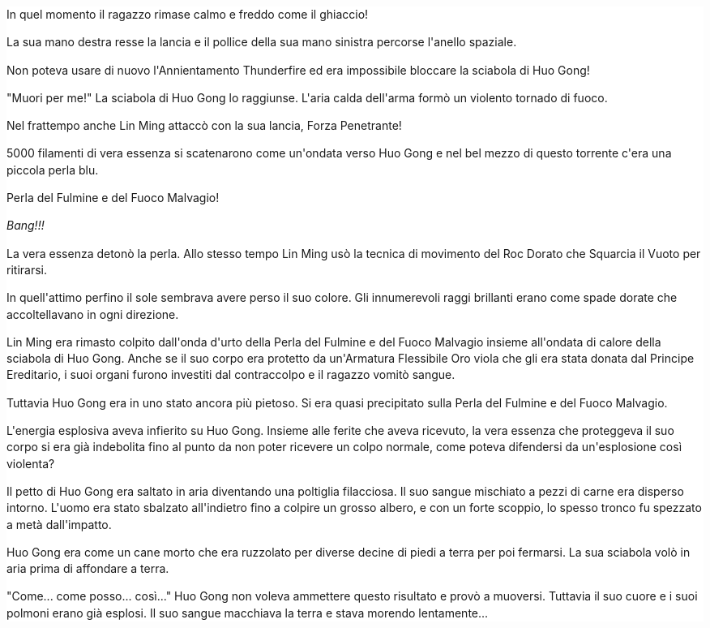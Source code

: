 
In quel momento il ragazzo rimase calmo e freddo come il ghiaccio!


La sua mano destra resse la lancia e il pollice della sua mano sinistra percorse l'anello spaziale.


Non poteva usare di nuovo l'Annientamento Thunderfire ed era impossibile bloccare la sciabola di Huo Gong!


"Muori per me!" La sciabola di Huo Gong lo raggiunse. L'aria calda dell'arma formò un violento tornado di fuoco.


Nel frattempo anche Lin Ming attaccò con la sua lancia, Forza Penetrante!


5000 filamenti di vera essenza si scatenarono come un'ondata verso Huo Gong e nel bel mezzo di questo torrente c'era una piccola perla blu.


Perla del Fulmine e del Fuoco Malvagio!


<em>Bang!!!</em>


La vera essenza detonò la perla.
Allo stesso tempo Lin Ming usò la tecnica di movimento del Roc Dorato che Squarcia il Vuoto per ritirarsi.


In quell'attimo perfino il sole sembrava avere perso il suo colore. Gli innumerevoli raggi brillanti erano come spade dorate che accoltellavano in ogni direzione.


Lin Ming era rimasto colpito dall'onda d'urto della Perla del Fulmine e del Fuoco Malvagio insieme all'ondata di calore della sciabola di Huo Gong. Anche se il suo corpo era protetto da un'Armatura Flessibile Oro viola che gli era stata donata dal Principe Ereditario, i suoi organi furono investiti dal contraccolpo e il ragazzo vomitò sangue.


Tuttavia Huo Gong era in uno stato ancora più pietoso. Si era quasi precipitato sulla Perla del Fulmine e del Fuoco Malvagio.


L'energia esplosiva aveva infierito su Huo Gong. Insieme alle ferite che aveva ricevuto, la vera essenza che proteggeva il suo corpo si era già indebolita fino al punto da non poter ricevere un colpo normale, come poteva difendersi da un'esplosione così violenta?


Il petto di Huo Gong era saltato in aria diventando una poltiglia filacciosa. Il suo sangue mischiato a pezzi di carne era disperso intorno. L'uomo era stato sbalzato all'indietro fino a colpire un grosso albero, e con un forte scoppio, lo spesso tronco fu spezzato a metà dall'impatto.


Huo Gong era come un cane morto che era ruzzolato per diverse decine di piedi a terra per poi fermarsi.
La sua sciabola volò in aria prima di affondare a terra.


"Come... come posso... così..." Huo Gong non voleva ammettere questo risultato e provò a muoversi. Tuttavia il suo cuore e i suoi polmoni erano già esplosi.
Il suo sangue macchiava la terra e stava morendo lentamente...
